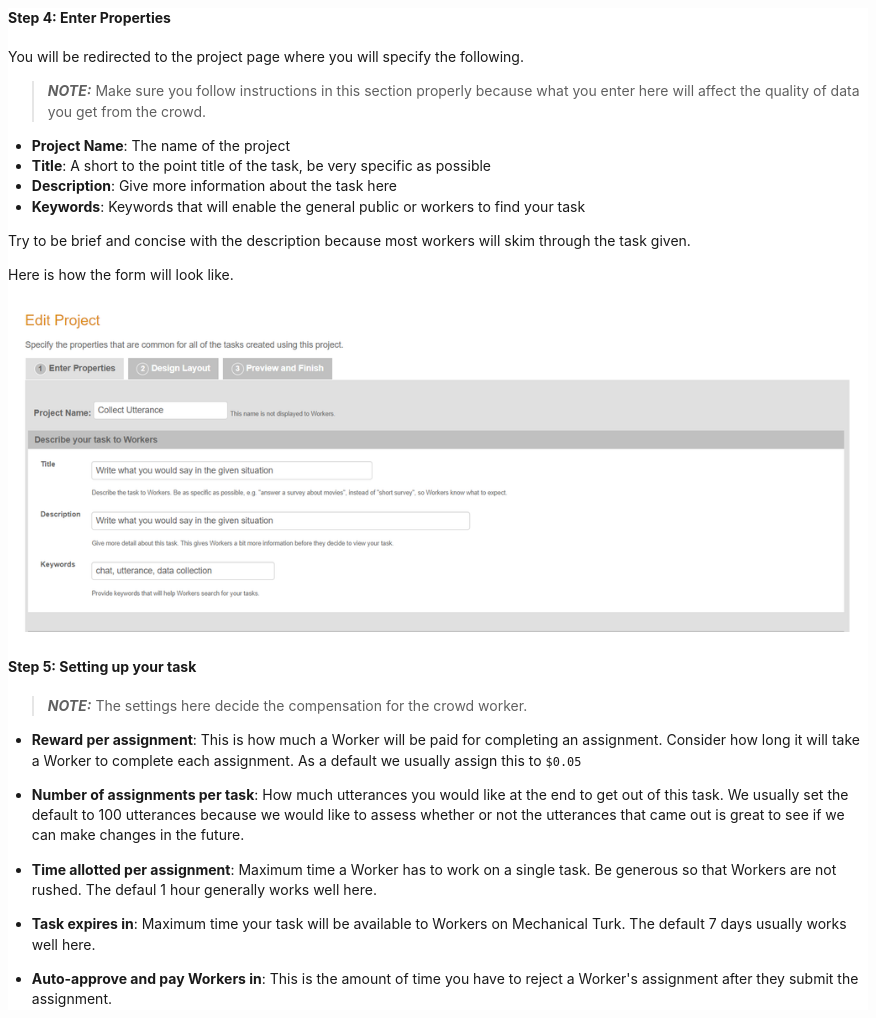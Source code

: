 #### Step 4: Enter Properties
You will be redirected to the project page where you will specify the following.

> **_NOTE:_**  Make sure you follow instructions in this section properly because what you enter here will affect the quality of data you get from the crowd.

* **Project Name**: The name of the project
* **Title**: A short to the point title of the task, be very specific as possible
* **Description**: Give more information about the task here
* **Keywords**: Keywords that will enable the general public or workers to find your task

 Try to be brief and concise with the description because most workers will skim through the task given.

Here is how the form will look like.

![Alt text](../images/mturk/edit_project.png?raw=true)

#### Step 5: Setting up your task
> **_NOTE:_** The settings here decide the compensation for the crowd worker.

* **Reward per assignment**: This is how much a Worker will be paid for completing an assignment. Consider how long it will take a Worker to complete each assignment. As a default we usually assign this to `$0.05`

* **Number of assignments per task**: How much utterances you would like at the end to get out of this task. We usually set the default to 100 utterances because we would like to assess whether or not the utterances that came out is great to see if we can make changes in the future.

* **Time allotted per assignment**: Maximum time a Worker has to work on a single task. Be generous so that Workers are not rushed. The defaul 1 hour generally works well here.

* **Task expires in**: Maximum time your task will be available to Workers on Mechanical Turk. The default 7 days usually works well here.

* **Auto-approve and pay Workers in**: This is the amount of time you have to reject a Worker's assignment after they submit the assignment.
